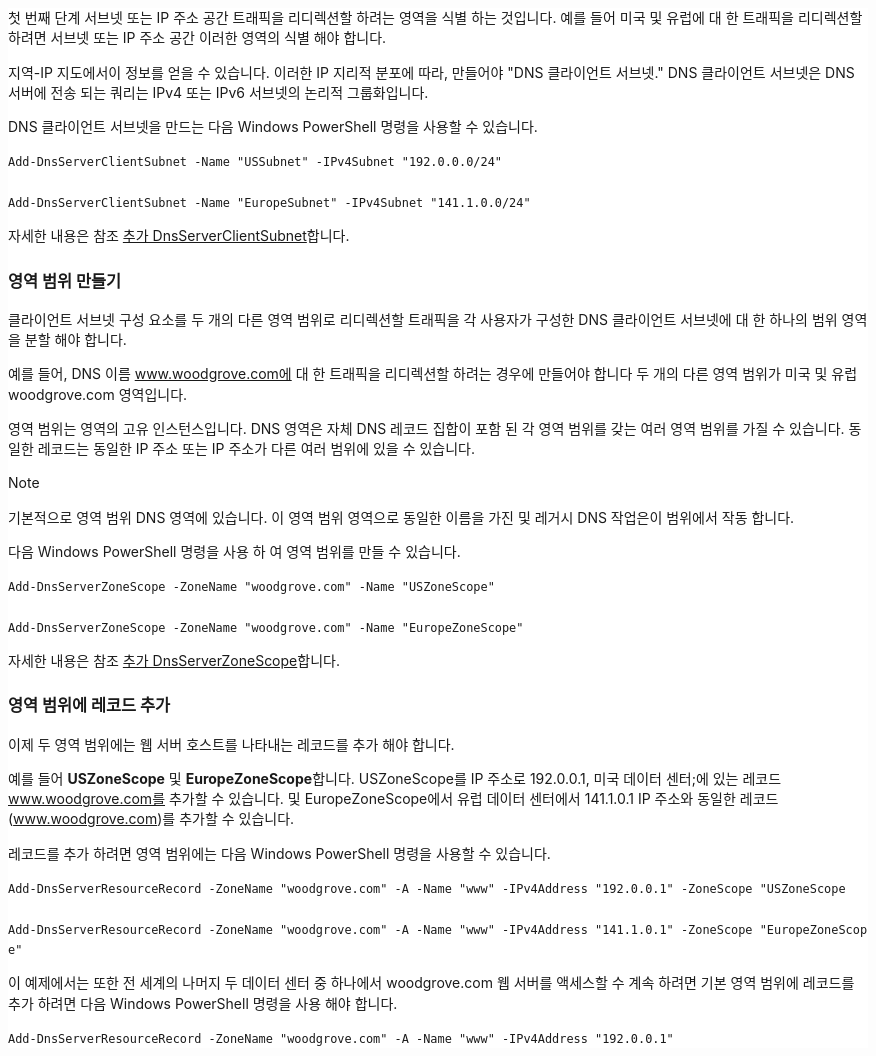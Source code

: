 첫 번째 단계 서브넷 또는 IP 주소 공간 트래픽을 리디렉션할 하려는 영역을 식별 하는 것입니다. 예를 들어 미국 및 유럽에 대 한 트래픽을 리디렉션할 하려면 서브넷 또는 IP 주소 공간 이러한 영역의 식별 해야 합니다.  
  
지역-IP 지도에서이 정보를 얻을 수 있습니다. 이러한 IP 지리적 분포에 따라, 만들어야 "DNS 클라이언트 서브넷." DNS 클라이언트 서브넷은 DNS 서버에 전송 되는 쿼리는 IPv4 또는 IPv6 서브넷의 논리적 그룹화입니다.  
  
DNS 클라이언트 서브넷을 만드는 다음 Windows PowerShell 명령을 사용할 수 있습니다.  
  
      
    Add-DnsServerClientSubnet -Name "USSubnet" -IPv4Subnet "192.0.0.0/24"  
      
    Add-DnsServerClientSubnet -Name "EuropeSubnet" -IPv4Subnet "141.1.0.0/24"  
      
  
자세한 내용은 참조 [추가 DnsServerClientSubnet](https://docs.microsoft.com/powershell/module/dnsserver/add-dnsserverclientsubnet?view=win10-ps)합니다.  
  
### <a name="bkmk_scopes"></a>영역 범위 만들기  
클라이언트 서브넷 구성 요소를 두 개의 다른 영역 범위로 리디렉션할 트래픽을 각 사용자가 구성한 DNS 클라이언트 서브넷에 대 한 하나의 범위 영역을 분할 해야 합니다.   
  
예를 들어, DNS 이름 www.woodgrove.com에 대 한 트래픽을 리디렉션할 하려는 경우에 만들어야 합니다 두 개의 다른 영역 범위가 미국 및 유럽 woodgrove.com 영역입니다.  
  
영역 범위는 영역의 고유 인스턴스입니다. DNS 영역은 자체 DNS 레코드 집합이 포함 된 각 영역 범위를 갖는 여러 영역 범위를 가질 수 있습니다. 동일한 레코드는 동일한 IP 주소 또는 IP 주소가 다른 여러 범위에 있을 수 있습니다.  
  
>[!NOTE]  
>기본적으로 영역 범위 DNS 영역에 있습니다. 이 영역 범위 영역으로 동일한 이름을 가진 및 레거시 DNS 작업은이 범위에서 작동 합니다.   
  
다음 Windows PowerShell 명령을 사용 하 여 영역 범위를 만들 수 있습니다.  
  
      
    Add-DnsServerZoneScope -ZoneName "woodgrove.com" -Name "USZoneScope"  
      
    Add-DnsServerZoneScope -ZoneName "woodgrove.com" -Name "EuropeZoneScope"  

자세한 내용은 참조 [추가 DnsServerZoneScope](https://docs.microsoft.com/powershell/module/dnsserver/add-dnsserverzonescope?view=win10-ps)합니다.  
  
### <a name="bkmk_records"></a>영역 범위에 레코드 추가  
이제 두 영역 범위에는 웹 서버 호스트를 나타내는 레코드를 추가 해야 합니다.   
  
예를 들어 **USZoneScope** 및 **EuropeZoneScope**합니다. USZoneScope를 IP 주소로 192.0.0.1, 미국 데이터 센터;에 있는 레코드 www.woodgrove.com를 추가할 수 있습니다. 및 EuropeZoneScope에서 유럽 데이터 센터에서 141.1.0.1 IP 주소와 동일한 레코드 (www.woodgrove.com)를 추가할 수 있습니다.   
  
레코드를 추가 하려면 영역 범위에는 다음 Windows PowerShell 명령을 사용할 수 있습니다.  
  
      
    Add-DnsServerResourceRecord -ZoneName "woodgrove.com" -A -Name "www" -IPv4Address "192.0.0.1" -ZoneScope "USZoneScope  
      
    Add-DnsServerResourceRecord -ZoneName "woodgrove.com" -A -Name "www" -IPv4Address "141.1.0.1" -ZoneScope "EuropeZoneScope"  
  
  
  
이 예제에서는 또한 전 세계의 나머지 두 데이터 센터 중 하나에서 woodgrove.com 웹 서버를 액세스할 수 계속 하려면 기본 영역 범위에 레코드를 추가 하려면 다음 Windows PowerShell 명령을 사용 해야 합니다.  
    
    Add-DnsServerResourceRecord -ZoneName "woodgrove.com" -A -Name "www" -IPv4Address "192.0.0.1"   
      